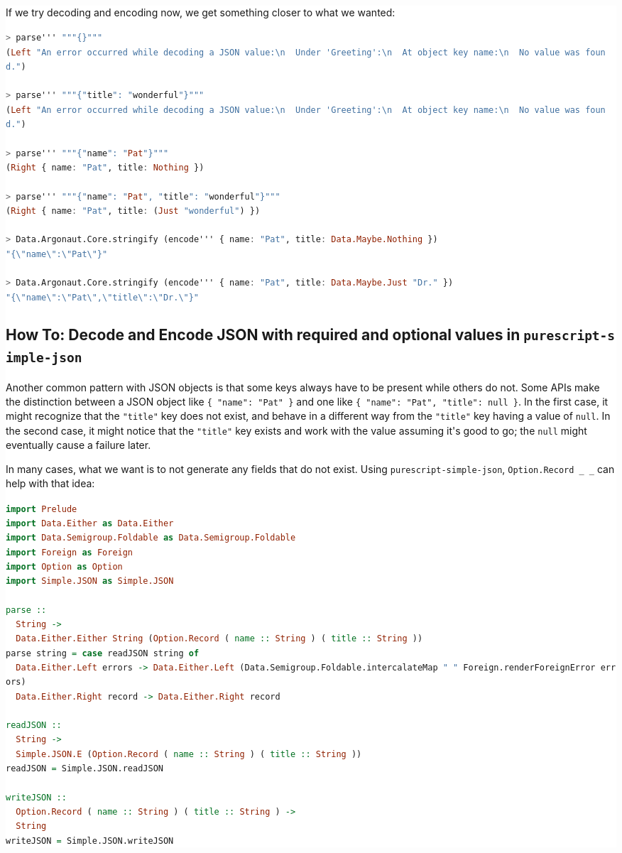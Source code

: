 If we try decoding and encoding now, we get something closer to what we wanted:

```PureScript
> parse''' """{}"""
(Left "An error occurred while decoding a JSON value:\n  Under 'Greeting':\n  At object key name:\n  No value was found.")

> parse''' """{"title": "wonderful"}"""
(Left "An error occurred while decoding a JSON value:\n  Under 'Greeting':\n  At object key name:\n  No value was found.")

> parse''' """{"name": "Pat"}"""
(Right { name: "Pat", title: Nothing })

> parse''' """{"name": "Pat", "title": "wonderful"}"""
(Right { name: "Pat", title: (Just "wonderful") })

> Data.Argonaut.Core.stringify (encode''' { name: "Pat", title: Data.Maybe.Nothing })
"{\"name\":\"Pat\"}"

> Data.Argonaut.Core.stringify (encode''' { name: "Pat", title: Data.Maybe.Just "Dr." })
"{\"name\":\"Pat\",\"title\":\"Dr.\"}"
```

## How To: Decode and Encode JSON with required and optional values in `purescript-simple-json`

Another common pattern with JSON objects is that some keys always have to be present while others do not.
Some APIs make the distinction between a JSON object like `{ "name": "Pat" }` and one like `{ "name": "Pat", "title": null }`.
In the first case, it might recognize that the `"title"` key does not exist, and behave in a different way from the `"title"` key having a value of `null`.
In the second case, it might notice that the `"title"` key exists and work with the value assuming it's good to go; the `null` might eventually cause a failure later.

In many cases, what we want is to not generate any fields that do not exist.
Using `purescript-simple-json`, `Option.Record _ _` can help with that idea:

```PureScript
import Prelude
import Data.Either as Data.Either
import Data.Semigroup.Foldable as Data.Semigroup.Foldable
import Foreign as Foreign
import Option as Option
import Simple.JSON as Simple.JSON

parse ::
  String ->
  Data.Either.Either String (Option.Record ( name :: String ) ( title :: String ))
parse string = case readJSON string of
  Data.Either.Left errors -> Data.Either.Left (Data.Semigroup.Foldable.intercalateMap " " Foreign.renderForeignError errors)
  Data.Either.Right record -> Data.Either.Right record

readJSON ::
  String ->
  Simple.JSON.E (Option.Record ( name :: String ) ( title :: String ))
readJSON = Simple.JSON.readJSON

writeJSON ::
  Option.Record ( name :: String ) ( title :: String ) ->
  String
writeJSON = Simple.JSON.writeJSON
```
